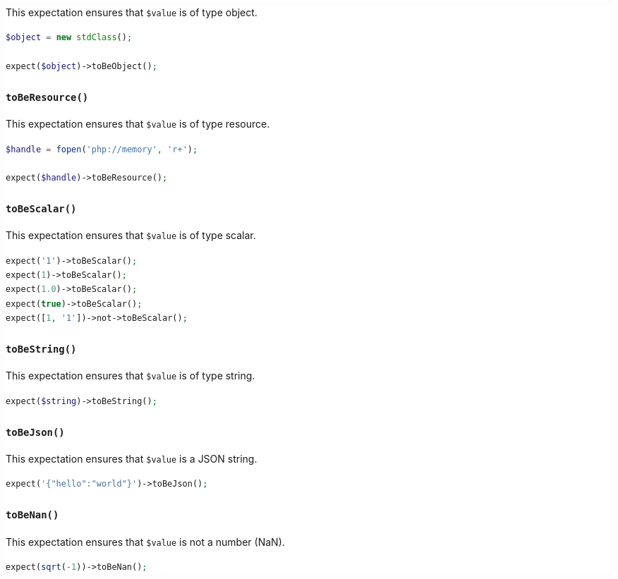 This expectation ensures that `$value` is of type object.

```php
$object = new stdClass();

expect($object)->toBeObject();
```

<a name="expect-toBeResource"></a>
### `toBeResource()`

This expectation ensures that `$value` is of type resource.

```php
$handle = fopen('php://memory', 'r+');

expect($handle)->toBeResource();
```

<a name="expect-toBeScalar"></a>
### `toBeScalar()`

This expectation ensures that `$value` is of type scalar.

```php
expect('1')->toBeScalar();
expect(1)->toBeScalar();
expect(1.0)->toBeScalar();
expect(true)->toBeScalar();
expect([1, '1'])->not->toBeScalar();
```

<a name="expect-toBeString"></a>
### `toBeString()`

This expectation ensures that `$value` is of type string.

```php
expect($string)->toBeString();
```

<a name="expect-toBeJson"></a>
### `toBeJson()`

This expectation ensures that `$value` is a JSON string.

```php
expect('{"hello":"world"}')->toBeJson();
```

<a name="expect-toBeNan"></a>
### `toBeNan()`

This expectation ensures that `$value` is not a number (NaN).

```php
expect(sqrt(-1))->toBeNan();
```
